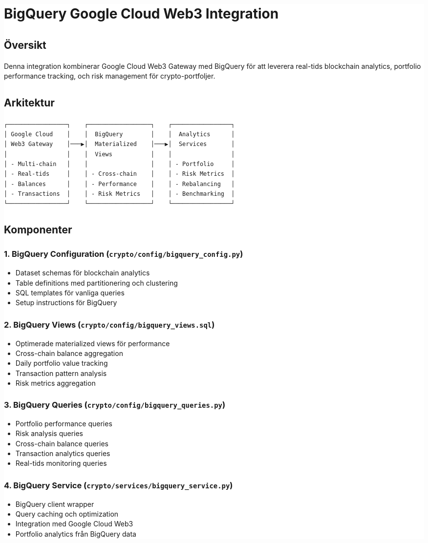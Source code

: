 # BigQuery Google Cloud Web3 Integration

## Översikt

Denna integration kombinerar Google Cloud Web3 Gateway med BigQuery för att leverera real-tids blockchain analytics, portfolio performance tracking, och risk management för crypto-portfoljer.

## Arkitektur

```
┌─────────────────┐    ┌──────────────────┐    ┌─────────────────┐
│ Google Cloud    │    │  BigQuery        │    │  Analytics      │
│ Web3 Gateway    │───▶│  Materialized    │───▶│  Services       │
│                 │    │  Views           │    │                 │
│ - Multi-chain   │    │                  │    │ - Portfolio     │
│ - Real-tids     │    │ - Cross-chain    │    │ - Risk Metrics  │
│ - Balances      │    │ - Performance    │    │ - Rebalancing   │
│ - Transactions  │    │ - Risk Metrics   │    │ - Benchmarking  │
└─────────────────┘    └──────────────────┘    └─────────────────┘
```

## Komponenter

### 1. BigQuery Configuration (`crypto/config/bigquery_config.py`)
- Dataset schemas för blockchain analytics
- Table definitions med partitionering och clustering
- SQL templates för vanliga queries
- Setup instructions för BigQuery

### 2. BigQuery Views (`crypto/config/bigquery_views.sql`)
- Optimerade materialized views för performance
- Cross-chain balance aggregation
- Daily portfolio value tracking
- Transaction pattern analysis
- Risk metrics aggregation

### 3. BigQuery Queries (`crypto/config/bigquery_queries.py`)
- Portfolio performance queries
- Risk analysis queries
- Cross-chain balance queries
- Transaction analytics queries
- Real-tids monitoring queries

### 4. BigQuery Service (`crypto/services/bigquery_service.py`)
- BigQuery client wrapper
- Query caching och optimization
- Integration med Google Cloud Web3
- Portfolio analytics från BigQuery data
